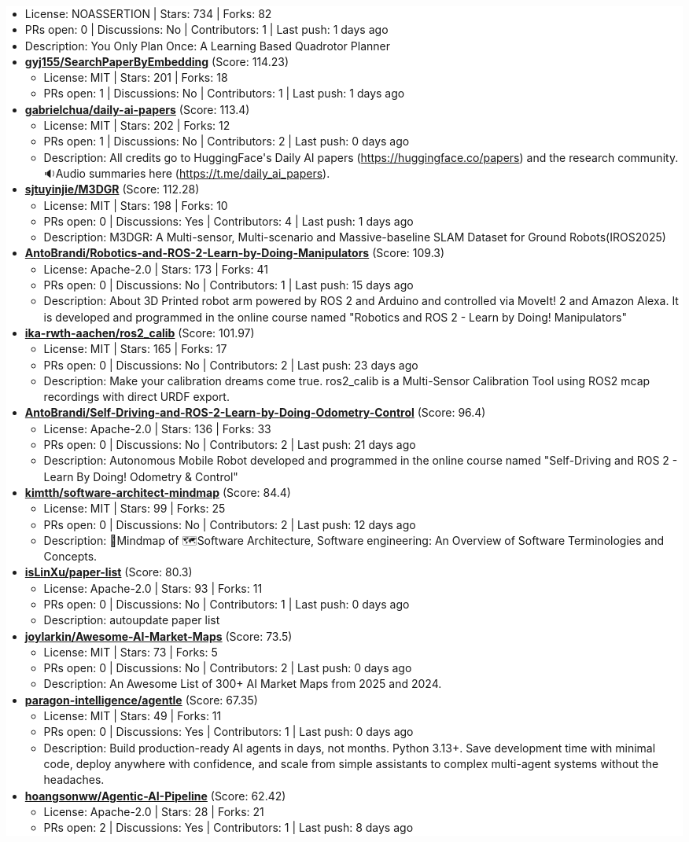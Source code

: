   - License: NOASSERTION | Stars: 734 | Forks: 82
  - PRs open: 0 | Discussions: No | Contributors: 1 | Last push: 1 days ago
  - Description: You Only Plan Once: A Learning Based Quadrotor Planner
- **[gyj155/SearchPaperByEmbedding](https://github.com/gyj155/SearchPaperByEmbedding)** (Score: 114.23)
  - License: MIT | Stars: 201 | Forks: 18
  - PRs open: 1 | Discussions: No | Contributors: 1 | Last push: 1 days ago
- **[gabrielchua/daily-ai-papers](https://github.com/gabrielchua/daily-ai-papers)** (Score: 113.4)
  - License: MIT | Stars: 202 | Forks: 12
  - PRs open: 1 | Discussions: No | Contributors: 2 | Last push: 0 days ago
  - Description: All credits go to HuggingFace's Daily AI papers (https://huggingface.co/papers) and the research community. 🔉Audio summaries here (https://t.me/daily_ai_papers).
- **[sjtuyinjie/M3DGR](https://github.com/sjtuyinjie/M3DGR)** (Score: 112.28)
  - License: MIT | Stars: 198 | Forks: 10
  - PRs open: 0 | Discussions: Yes | Contributors: 4 | Last push: 1 days ago
  - Description: M3DGR: A Multi-sensor, Multi-scenario and Massive-baseline SLAM Dataset for Ground Robots(IROS2025)
- **[AntoBrandi/Robotics-and-ROS-2-Learn-by-Doing-Manipulators](https://github.com/AntoBrandi/Robotics-and-ROS-2-Learn-by-Doing-Manipulators)** (Score: 109.3)
  - License: Apache-2.0 | Stars: 173 | Forks: 41
  - PRs open: 0 | Discussions: No | Contributors: 1 | Last push: 15 days ago
  - Description: About 3D Printed robot arm powered by ROS 2 and Arduino and controlled via MoveIt! 2 and Amazon Alexa. It is developed and programmed in the online course named "Robotics and ROS 2 - Learn by Doing! Manipulators"
- **[ika-rwth-aachen/ros2_calib](https://github.com/ika-rwth-aachen/ros2_calib)** (Score: 101.97)
  - License: MIT | Stars: 165 | Forks: 17
  - PRs open: 0 | Discussions: No | Contributors: 2 | Last push: 23 days ago
  - Description: Make your calibration dreams come true. ros2_calib is a Multi-Sensor Calibration Tool using ROS2 mcap recordings with direct URDF export.
- **[AntoBrandi/Self-Driving-and-ROS-2-Learn-by-Doing-Odometry-Control](https://github.com/AntoBrandi/Self-Driving-and-ROS-2-Learn-by-Doing-Odometry-Control)** (Score: 96.4)
  - License: Apache-2.0 | Stars: 136 | Forks: 33
  - PRs open: 0 | Discussions: No | Contributors: 2 | Last push: 21 days ago
  - Description: Autonomous Mobile Robot developed and programmed in the online course named "Self-Driving and ROS 2 - Learn By Doing! Odometry & Control"
- **[kimtth/software-architect-mindmap](https://github.com/kimtth/software-architect-mindmap)** (Score: 84.4)
  - License: MIT | Stars: 99 | Forks: 25
  - PRs open: 0 | Discussions: No | Contributors: 2 | Last push: 12 days ago
  - Description: 🧠Mindmap of 🗺️Software Architecture, Software engineering: An Overview of Software Terminologies and Concepts.
- **[isLinXu/paper-list](https://github.com/isLinXu/paper-list)** (Score: 80.3)
  - License: Apache-2.0 | Stars: 93 | Forks: 11
  - PRs open: 0 | Discussions: No | Contributors: 1 | Last push: 0 days ago
  - Description: autoupdate paper list
- **[joylarkin/Awesome-AI-Market-Maps](https://github.com/joylarkin/Awesome-AI-Market-Maps)** (Score: 73.5)
  - License: MIT | Stars: 73 | Forks: 5
  - PRs open: 0 | Discussions: No | Contributors: 2 | Last push: 0 days ago
  - Description: An Awesome List of 300+ AI Market Maps from 2025 and 2024.
- **[paragon-intelligence/agentle](https://github.com/paragon-intelligence/agentle)** (Score: 67.35)
  - License: MIT | Stars: 49 | Forks: 11
  - PRs open: 0 | Discussions: Yes | Contributors: 1 | Last push: 0 days ago
  - Description: Build production-ready AI agents in days, not months. Python 3.13+. Save development time with minimal code, deploy anywhere with confidence, and scale from simple assistants to complex multi-agent systems without the headaches.
- **[hoangsonww/Agentic-AI-Pipeline](https://github.com/hoangsonww/Agentic-AI-Pipeline)** (Score: 62.42)
  - License: Apache-2.0 | Stars: 28 | Forks: 21
  - PRs open: 2 | Discussions: Yes | Contributors: 1 | Last push: 8 days ago